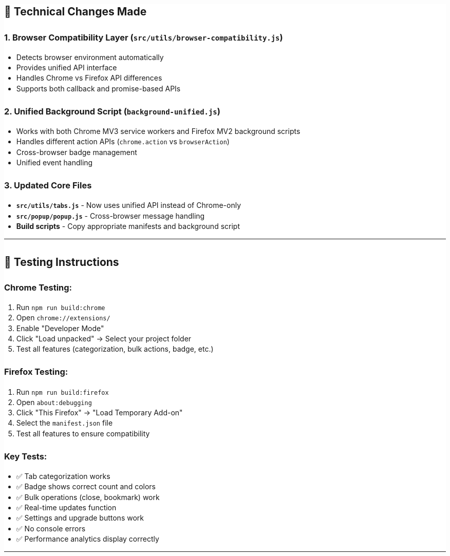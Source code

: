 ## 🔬 **Technical Changes Made**

### **1. Browser Compatibility Layer** (`src/utils/browser-compatibility.js`)
- Detects browser environment automatically
- Provides unified API interface
- Handles Chrome vs Firefox API differences
- Supports both callback and promise-based APIs

### **2. Unified Background Script** (`background-unified.js`)
- Works with both Chrome MV3 service workers and Firefox MV2 background scripts
- Handles different action APIs (`chrome.action` vs `browserAction`)
- Cross-browser badge management
- Unified event handling

### **3. Updated Core Files**
- **`src/utils/tabs.js`** - Now uses unified API instead of Chrome-only
- **`src/popup/popup.js`** - Cross-browser message handling
- **Build scripts** - Copy appropriate manifests and background script

---

## 🧪 **Testing Instructions**

### **Chrome Testing:**
1. Run `npm run build:chrome`
2. Open `chrome://extensions/`
3. Enable "Developer Mode"
4. Click "Load unpacked" → Select your project folder
5. Test all features (categorization, bulk actions, badge, etc.)

### **Firefox Testing:**
1. Run `npm run build:firefox`
2. Open `about:debugging`
3. Click "This Firefox" → "Load Temporary Add-on"
4. Select the `manifest.json` file
5. Test all features to ensure compatibility

### **Key Tests:**
- ✅ Tab categorization works
- ✅ Badge shows correct count and colors
- ✅ Bulk operations (close, bookmark) work
- ✅ Real-time updates function
- ✅ Settings and upgrade buttons work
- ✅ No console errors
- ✅ Performance analytics display correctly

---
